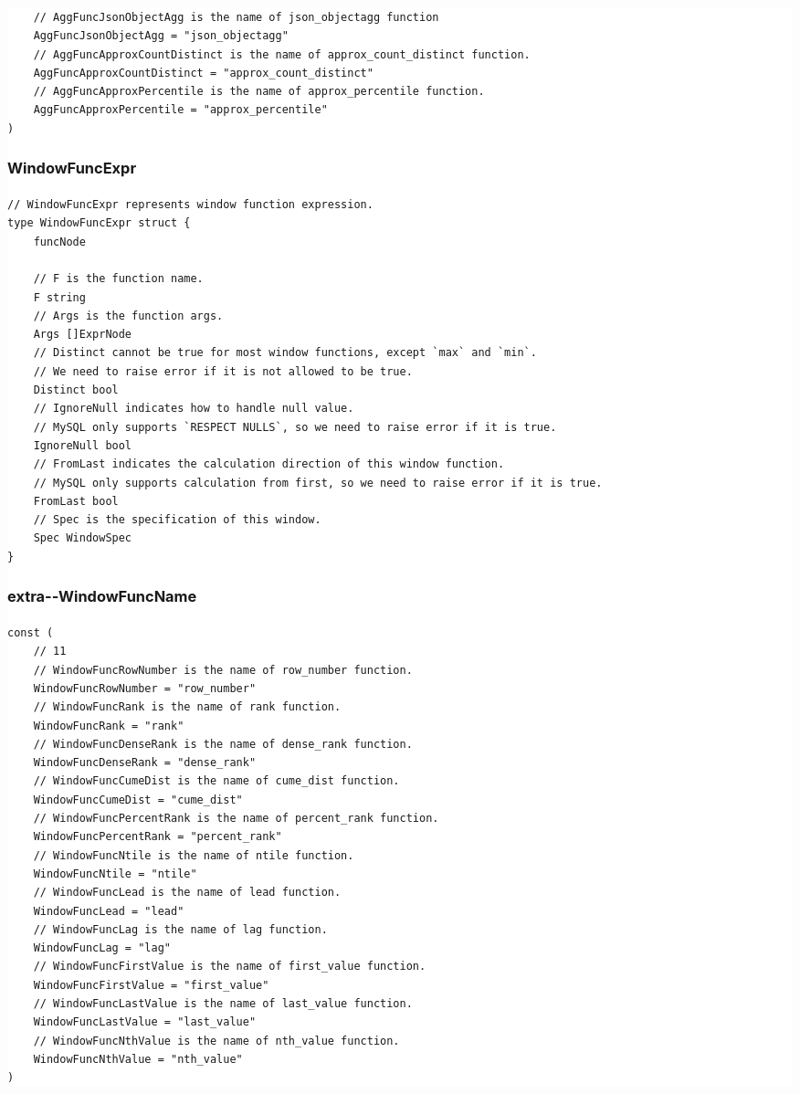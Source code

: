 ```golang
	// AggFuncJsonObjectAgg is the name of json_objectagg function
	AggFuncJsonObjectAgg = "json_objectagg"
	// AggFuncApproxCountDistinct is the name of approx_count_distinct function.
	AggFuncApproxCountDistinct = "approx_count_distinct"
	// AggFuncApproxPercentile is the name of approx_percentile function.
	AggFuncApproxPercentile = "approx_percentile"
)
```

### WindowFuncExpr

```golang
// WindowFuncExpr represents window function expression.
type WindowFuncExpr struct {
	funcNode

	// F is the function name.
	F string
	// Args is the function args.
	Args []ExprNode
	// Distinct cannot be true for most window functions, except `max` and `min`.
	// We need to raise error if it is not allowed to be true.
	Distinct bool
	// IgnoreNull indicates how to handle null value.
	// MySQL only supports `RESPECT NULLS`, so we need to raise error if it is true.
	IgnoreNull bool
	// FromLast indicates the calculation direction of this window function.
	// MySQL only supports calculation from first, so we need to raise error if it is true.
	FromLast bool
	// Spec is the specification of this window.
	Spec WindowSpec
}
```

### extra--WindowFuncName

```golang
const (
    // 11
	// WindowFuncRowNumber is the name of row_number function.
	WindowFuncRowNumber = "row_number"
	// WindowFuncRank is the name of rank function.
	WindowFuncRank = "rank"
	// WindowFuncDenseRank is the name of dense_rank function.
	WindowFuncDenseRank = "dense_rank"
	// WindowFuncCumeDist is the name of cume_dist function.
	WindowFuncCumeDist = "cume_dist"
	// WindowFuncPercentRank is the name of percent_rank function.
	WindowFuncPercentRank = "percent_rank"
	// WindowFuncNtile is the name of ntile function.
	WindowFuncNtile = "ntile"
	// WindowFuncLead is the name of lead function.
	WindowFuncLead = "lead"
	// WindowFuncLag is the name of lag function.
	WindowFuncLag = "lag"
	// WindowFuncFirstValue is the name of first_value function.
	WindowFuncFirstValue = "first_value"
	// WindowFuncLastValue is the name of last_value function.
	WindowFuncLastValue = "last_value"
	// WindowFuncNthValue is the name of nth_value function.
	WindowFuncNthValue = "nth_value"
)
```
